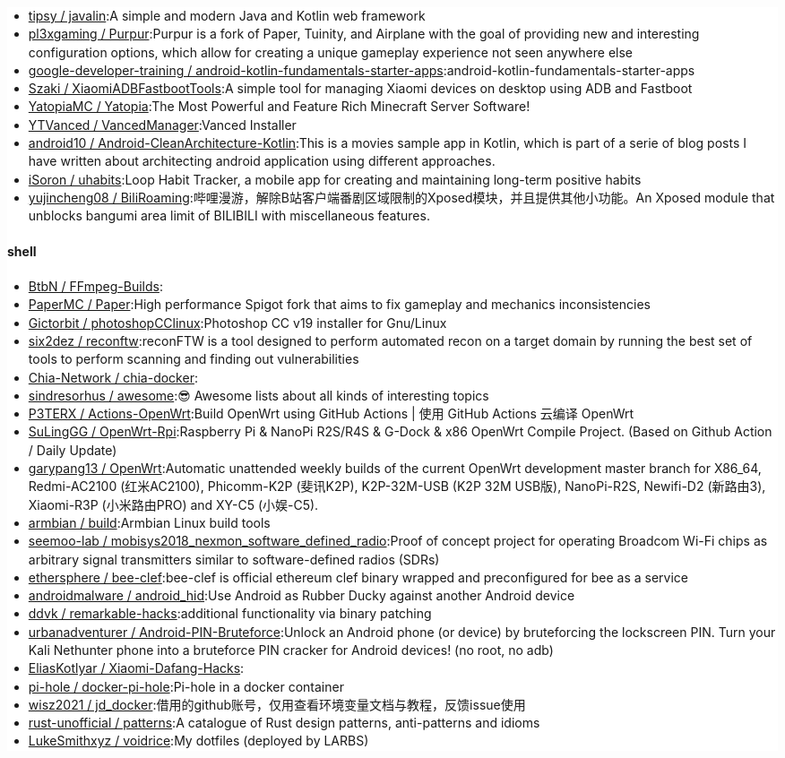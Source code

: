 * [tipsy / javalin](https://github.com/tipsy/javalin):A simple and modern Java and Kotlin web framework
* [pl3xgaming / Purpur](https://github.com/pl3xgaming/Purpur):Purpur is a fork of Paper, Tuinity, and Airplane with the goal of providing new and interesting configuration options, which allow for creating a unique gameplay experience not seen anywhere else
* [google-developer-training / android-kotlin-fundamentals-starter-apps](https://github.com/google-developer-training/android-kotlin-fundamentals-starter-apps):android-kotlin-fundamentals-starter-apps
* [Szaki / XiaomiADBFastbootTools](https://github.com/Szaki/XiaomiADBFastbootTools):A simple tool for managing Xiaomi devices on desktop using ADB and Fastboot
* [YatopiaMC / Yatopia](https://github.com/YatopiaMC/Yatopia):The Most Powerful and Feature Rich Minecraft Server Software!
* [YTVanced / VancedManager](https://github.com/YTVanced/VancedManager):Vanced Installer
* [android10 / Android-CleanArchitecture-Kotlin](https://github.com/android10/Android-CleanArchitecture-Kotlin):This is a movies sample app in Kotlin, which is part of a serie of blog posts I have written about architecting android application using different approaches.
* [iSoron / uhabits](https://github.com/iSoron/uhabits):Loop Habit Tracker, a mobile app for creating and maintaining long-term positive habits
* [yujincheng08 / BiliRoaming](https://github.com/yujincheng08/BiliRoaming):哔哩漫游，解除B站客户端番剧区域限制的Xposed模块，并且提供其他小功能。An Xposed module that unblocks bangumi area limit of BILIBILI with miscellaneous features.

#### shell
* [BtbN / FFmpeg-Builds](https://github.com/BtbN/FFmpeg-Builds):
* [PaperMC / Paper](https://github.com/PaperMC/Paper):High performance Spigot fork that aims to fix gameplay and mechanics inconsistencies
* [Gictorbit / photoshopCClinux](https://github.com/Gictorbit/photoshopCClinux):Photoshop CC v19 installer for Gnu/Linux
* [six2dez / reconftw](https://github.com/six2dez/reconftw):reconFTW is a tool designed to perform automated recon on a target domain by running the best set of tools to perform scanning and finding out vulnerabilities
* [Chia-Network / chia-docker](https://github.com/Chia-Network/chia-docker):
* [sindresorhus / awesome](https://github.com/sindresorhus/awesome):😎 Awesome lists about all kinds of interesting topics
* [P3TERX / Actions-OpenWrt](https://github.com/P3TERX/Actions-OpenWrt):Build OpenWrt using GitHub Actions | 使用 GitHub Actions 云编译 OpenWrt
* [SuLingGG / OpenWrt-Rpi](https://github.com/SuLingGG/OpenWrt-Rpi):Raspberry Pi & NanoPi R2S/R4S & G-Dock & x86 OpenWrt Compile Project. (Based on Github Action / Daily Update)
* [garypang13 / OpenWrt](https://github.com/garypang13/OpenWrt):Automatic unattended weekly builds of the current OpenWrt development master branch for X86_64, Redmi-AC2100 (红米AC2100), Phicomm-K2P (斐讯K2P), K2P-32M-USB (K2P 32M USB版), NanoPi-R2S, Newifi-D2 (新路由3), Xiaomi-R3P (小米路由PRO) and XY-C5 (小娱-C5).
* [armbian / build](https://github.com/armbian/build):Armbian Linux build tools
* [seemoo-lab / mobisys2018_nexmon_software_defined_radio](https://github.com/seemoo-lab/mobisys2018_nexmon_software_defined_radio):Proof of concept project for operating Broadcom Wi-Fi chips as arbitrary signal transmitters similar to software-defined radios (SDRs)
* [ethersphere / bee-clef](https://github.com/ethersphere/bee-clef):bee-clef is official ethereum clef binary wrapped and preconfigured for bee as a service
* [androidmalware / android_hid](https://github.com/androidmalware/android_hid):Use Android as Rubber Ducky against another Android device
* [ddvk / remarkable-hacks](https://github.com/ddvk/remarkable-hacks):additional functionality via binary patching
* [urbanadventurer / Android-PIN-Bruteforce](https://github.com/urbanadventurer/Android-PIN-Bruteforce):Unlock an Android phone (or device) by bruteforcing the lockscreen PIN. Turn your Kali Nethunter phone into a bruteforce PIN cracker for Android devices! (no root, no adb)
* [EliasKotlyar / Xiaomi-Dafang-Hacks](https://github.com/EliasKotlyar/Xiaomi-Dafang-Hacks):
* [pi-hole / docker-pi-hole](https://github.com/pi-hole/docker-pi-hole):Pi-hole in a docker container
* [wisz2021 / jd_docker](https://github.com/wisz2021/jd_docker):借用的github账号，仅用查看环境变量文档与教程，反馈issue使用
* [rust-unofficial / patterns](https://github.com/rust-unofficial/patterns):A catalogue of Rust design patterns, anti-patterns and idioms
* [LukeSmithxyz / voidrice](https://github.com/LukeSmithxyz/voidrice):My dotfiles (deployed by LARBS)